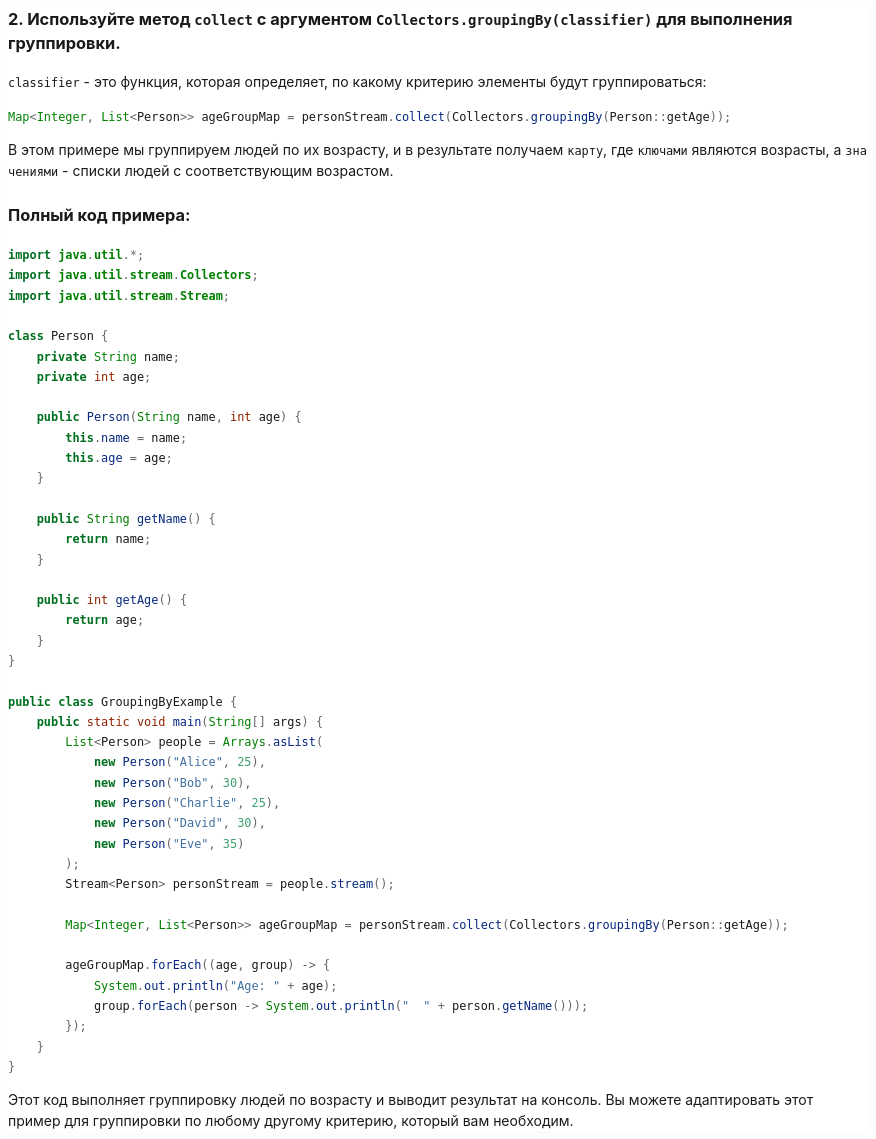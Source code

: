 ### 2. Используйте метод `collect` с аргументом `Collectors.groupingBy(classifier)` для выполнения группировки. 

`classifier` - это функция, которая определяет, по какому критерию элементы будут группироваться:

```java
Map<Integer, List<Person>> ageGroupMap = personStream.collect(Collectors.groupingBy(Person::getAge));
```
В этом примере мы группируем людей по их возрасту, и в результате получаем `карту`, где `ключами` являются возрасты, а `значениями` - списки людей с соответствующим возрастом.

### Полный код примера:

```java
import java.util.*;
import java.util.stream.Collectors;
import java.util.stream.Stream;

class Person {
    private String name;
    private int age;

    public Person(String name, int age) {
        this.name = name;
        this.age = age;
    }

    public String getName() {
        return name;
    }

    public int getAge() {
        return age;
    }
}

public class GroupingByExample {
    public static void main(String[] args) {
        List<Person> people = Arrays.asList(
            new Person("Alice", 25),
            new Person("Bob", 30),
            new Person("Charlie", 25),
            new Person("David", 30),
            new Person("Eve", 35)
        );
        Stream<Person> personStream = people.stream();
        
        Map<Integer, List<Person>> ageGroupMap = personStream.collect(Collectors.groupingBy(Person::getAge));
        
        ageGroupMap.forEach((age, group) -> {
            System.out.println("Age: " + age);
            group.forEach(person -> System.out.println("  " + person.getName()));
        });
    }
}
```
Этот код выполняет группировку людей по возрасту и выводит результат на консоль. Вы можете адаптировать этот пример для группировки по любому другому критерию, который вам необходим.
